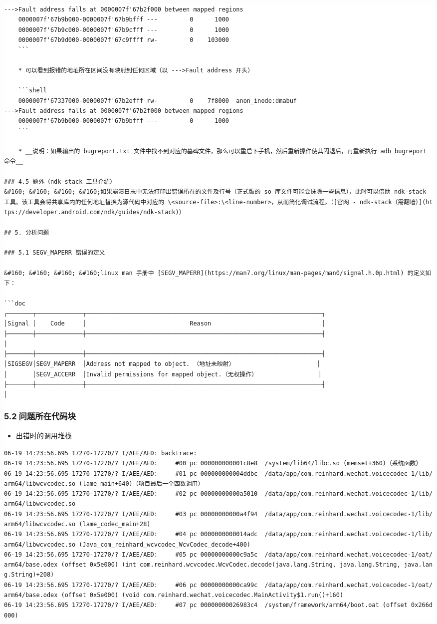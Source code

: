 ```
--->Fault address falls at 0000007f'67b2f000 between mapped regions
    0000007f'67b9b000-0000007f'67b9bfff ---         0      1000
    0000007f'67b9c000-0000007f'67b9cfff ---         0      1000
    0000007f'67b9d000-0000007f'67c9ffff rw-         0    103000
	```
	
	* 可以看到报错的地址所在区间没有映射到任何区域（以 --->Fault address 开头）

	```shell
    0000007f'67337000-0000007f'67b2efff rw-         0    7f8000  anon_inode:dmabuf
--->Fault address falls at 0000007f'67b2f000 between mapped regions
    0000007f'67b9b000-0000007f'67b9bfff ---         0      1000
	```
	
	* __说明：如果输出的 bugreport.txt 文件中找不到对应的墓碑文件，那么可以重启下手机，然后重新操作使其闪退后，再重新执行 adb bugreport 命令__

### 4.5 题外（ndk-stack 工具介绍）
&#160; &#160; &#160; &#160;如果崩溃日志中无法打印出错误所在的文件及行号（正式版的 so 库文件可能会抹除一些信息），此时可以借助 ndk-stack 工具。该工具会将共享库内的任何地址替换为源代码中对应的 \<source-file>:\<line-number>，从而简化调试流程。（[官网 - ndk-stack（需翻墙）](https://developer.android.com/ndk/guides/ndk-stack)）

## 5. 分析问题

### 5.1 SEGV_MAPERR 错误的定义

&#160; &#160; &#160; &#160;linux man 手册中 [SEGV_MAPERR](https://man7.org/linux/man-pages/man0/signal.h.0p.html) 的定义如下：

```doc
┌───────┬─────────────┬──────────────────────────────────────────────────────────────────┐
│Signal │    Code     │                             Reason                               │
├───────┼─────────────┼──────────────────────────────────────────────────────────────────┤
│
├───────┼─────────────┼──────────────────────────────────────────────────────────────────┤
│SIGSEGV│SEGV_MAPERR  │Address not mapped to object. （地址未映射）                       │
│       │SEGV_ACCERR  │Invalid permissions for mapped object.（无权操作）                 │
├───────┼─────────────┼──────────────────────────────────────────────────────────────────┤
│
```

### 5.2 问题所在代码块

* 出错时的调用堆栈

```shell
06-19 14:23:56.695 17270-17270/? I/AEE/AED: backtrace:
06-19 14:23:56.695 17270-17270/? I/AEE/AED:     #00 pc 000000000001c8e8  /system/lib64/libc.so (memset+360)（系统函数）
06-19 14:23:56.695 17270-17270/? I/AEE/AED:     #01 pc 000000000004ddbc  /data/app/com.reinhard.wechat.voicecodec-1/lib/arm64/libwcvcodec.so (lame_main+640)（项目最后一个函数调用）
06-19 14:23:56.695 17270-17270/? I/AEE/AED:     #02 pc 00000000000a5010  /data/app/com.reinhard.wechat.voicecodec-1/lib/arm64/libwcvcodec.so
06-19 14:23:56.695 17270-17270/? I/AEE/AED:     #03 pc 00000000000a4f94  /data/app/com.reinhard.wechat.voicecodec-1/lib/arm64/libwcvcodec.so (lame_codec_main+28)
06-19 14:23:56.695 17270-17270/? I/AEE/AED:     #04 pc 0000000000014adc  /data/app/com.reinhard.wechat.voicecodec-1/lib/arm64/libwcvcodec.so (Java_com_reinhard_wcvcodec_WcvCodec_decode+400)
06-19 14:23:56.695 17270-17270/? I/AEE/AED:     #05 pc 00000000000c9a5c  /data/app/com.reinhard.wechat.voicecodec-1/oat/arm64/base.odex (offset 0x5e000) (int com.reinhard.wcvcodec.WcvCodec.decode(java.lang.String, java.lang.String, java.lang.String)+208)
06-19 14:23:56.695 17270-17270/? I/AEE/AED:     #06 pc 00000000000ca99c  /data/app/com.reinhard.wechat.voicecodec-1/oat/arm64/base.odex (offset 0x5e000) (void com.reinhard.wechat.voicecodec.MainActivity$1.run()+160)
06-19 14:23:56.695 17270-17270/? I/AEE/AED:     #07 pc 00000000026983c4  /system/framework/arm64/boot.oat (offset 0x266d000)
```